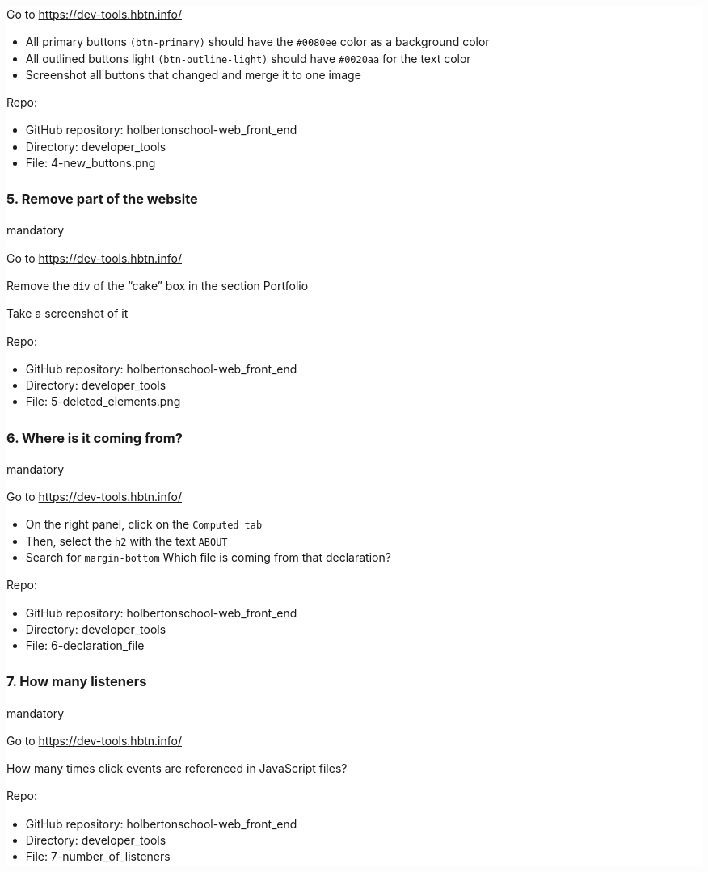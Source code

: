 Go to https://dev-tools.hbtn.info/

- All primary buttons `(btn-primary)` should have the `#0080ee` color as a background color
- All outlined buttons light `(btn-outline-light)` should have `#0020aa` for the text color
- Screenshot all buttons that changed and merge it to one image


Repo:

- GitHub repository: holbertonschool-web_front_end
- Directory: developer_tools
- File: 4-new_buttons.png


### 5. Remove part of the website
mandatory

Go to https://dev-tools.hbtn.info/

Remove the `div` of the “cake” box in the section Portfolio

Take a screenshot of it

Repo:

- GitHub repository: holbertonschool-web_front_end
- Directory: developer_tools
- File: 5-deleted_elements.png


### 6. Where is it coming from?
mandatory

Go to https://dev-tools.hbtn.info/

- On the right panel, click on the `Computed tab`
- Then, select the `h2` with the text `ABOUT`
- Search for `margin-bottom`
Which file is coming from that declaration?

Repo:

- GitHub repository: holbertonschool-web_front_end
- Directory: developer_tools
- File: 6-declaration_file


### 7. How many listeners
mandatory

Go to https://dev-tools.hbtn.info/

How many times click events are referenced in JavaScript files?

Repo:

- GitHub repository: holbertonschool-web_front_end
- Directory: developer_tools
- File: 7-number_of_listeners
